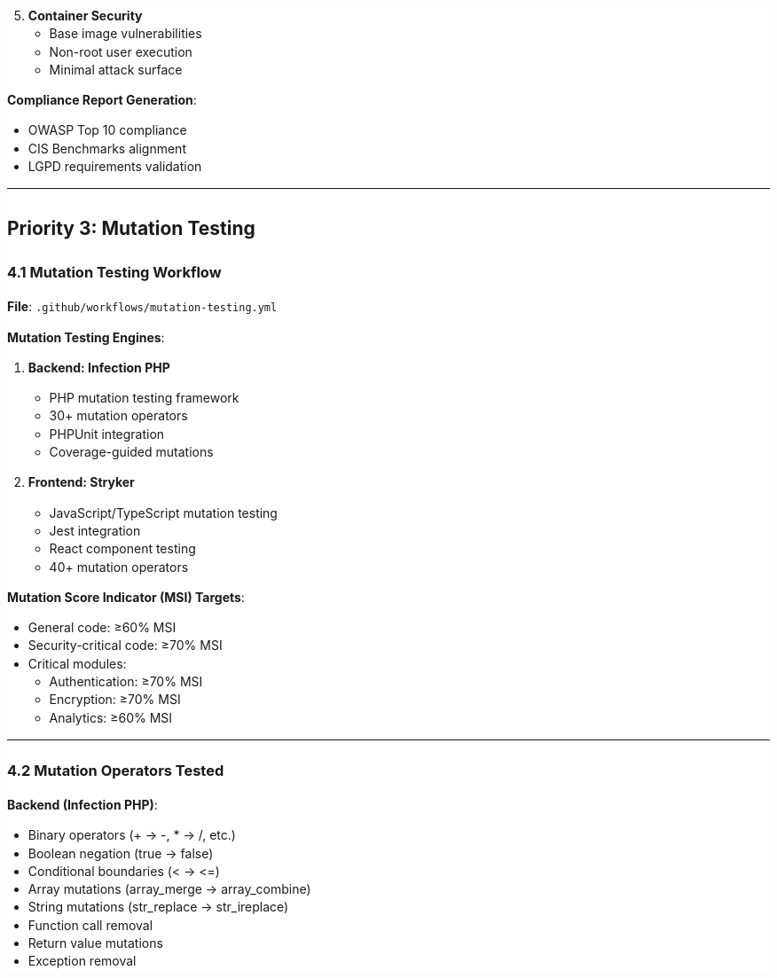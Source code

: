 5. **Container Security**
   - Base image vulnerabilities
   - Non-root user execution
   - Minimal attack surface

**Compliance Report Generation**:
- OWASP Top 10 compliance
- CIS Benchmarks alignment
- LGPD requirements validation

---

## Priority 3: Mutation Testing

### 4.1 Mutation Testing Workflow

**File**: `.github/workflows/mutation-testing.yml`

**Mutation Testing Engines**:

1. **Backend: Infection PHP**
   - PHP mutation testing framework
   - 30+ mutation operators
   - PHPUnit integration
   - Coverage-guided mutations

2. **Frontend: Stryker**
   - JavaScript/TypeScript mutation testing
   - Jest integration
   - React component testing
   - 40+ mutation operators

**Mutation Score Indicator (MSI) Targets**:
- General code: ≥60% MSI
- Security-critical code: ≥70% MSI
- Critical modules:
  - Authentication: ≥70% MSI
  - Encryption: ≥70% MSI
  - Analytics: ≥60% MSI

---

### 4.2 Mutation Operators Tested

**Backend (Infection PHP)**:
- Binary operators (+ → -, * → /, etc.)
- Boolean negation (true → false)
- Conditional boundaries (< → <=)
- Array mutations (array_merge → array_combine)
- String mutations (str_replace → str_ireplace)
- Function call removal
- Return value mutations
- Exception removal
